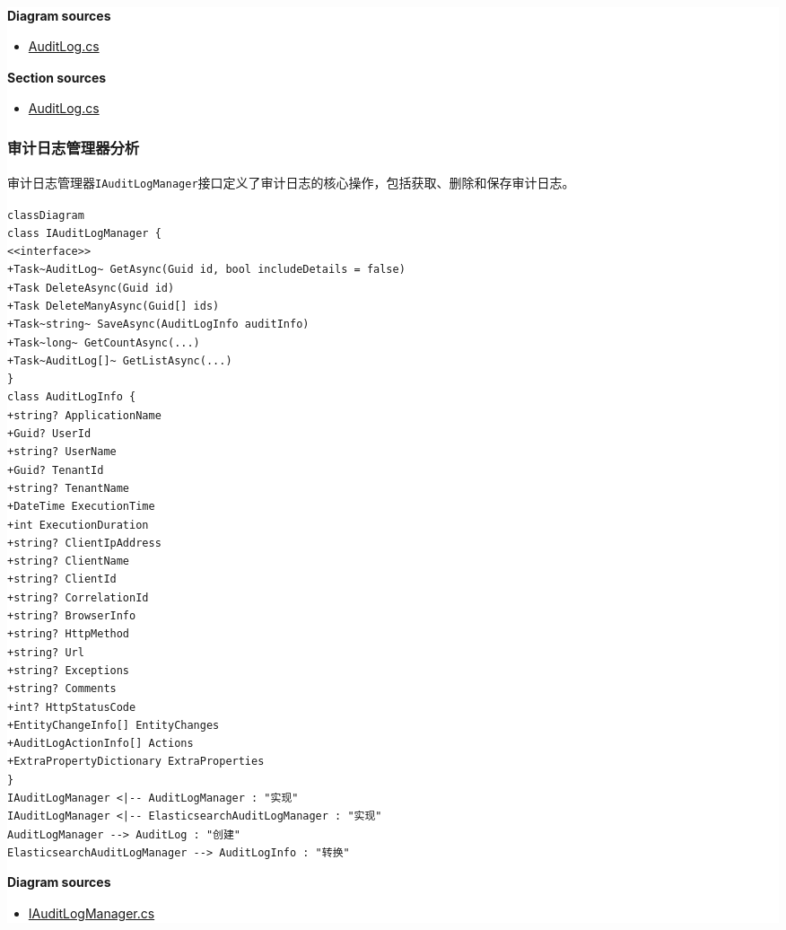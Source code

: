 **Diagram sources**
- [AuditLog.cs](file://aspnet-core/framework/auditing/LINGYUN.Abp.AuditLogging/LINGYUN/Abp/AuditLogging/AuditLog.cs)

**Section sources**
- [AuditLog.cs](file://aspnet-core/framework/auditing/LINGYUN.Abp.AuditLogging/LINGYUN/Abp/AuditLogging/AuditLog.cs)

### 审计日志管理器分析
审计日志管理器`IAuditLogManager`接口定义了审计日志的核心操作，包括获取、删除和保存审计日志。

```mermaid
classDiagram
class IAuditLogManager {
<<interface>>
+Task~AuditLog~ GetAsync(Guid id, bool includeDetails = false)
+Task DeleteAsync(Guid id)
+Task DeleteManyAsync(Guid[] ids)
+Task~string~ SaveAsync(AuditLogInfo auditInfo)
+Task~long~ GetCountAsync(...)
+Task~AuditLog[]~ GetListAsync(...)
}
class AuditLogInfo {
+string? ApplicationName
+Guid? UserId
+string? UserName
+Guid? TenantId
+string? TenantName
+DateTime ExecutionTime
+int ExecutionDuration
+string? ClientIpAddress
+string? ClientName
+string? ClientId
+string? CorrelationId
+string? BrowserInfo
+string? HttpMethod
+string? Url
+string? Exceptions
+string? Comments
+int? HttpStatusCode
+EntityChangeInfo[] EntityChanges
+AuditLogActionInfo[] Actions
+ExtraPropertyDictionary ExtraProperties
}
IAuditLogManager <|-- AuditLogManager : "实现"
IAuditLogManager <|-- ElasticsearchAuditLogManager : "实现"
AuditLogManager --> AuditLog : "创建"
ElasticsearchAuditLogManager --> AuditLogInfo : "转换"
```

**Diagram sources**
- [IAuditLogManager.cs](file://aspnet-core/framework/auditing/LINGYUN.Abp.AuditLogging/LINGYUN/Abp/AuditLogging/IAuditLogManager.cs)
